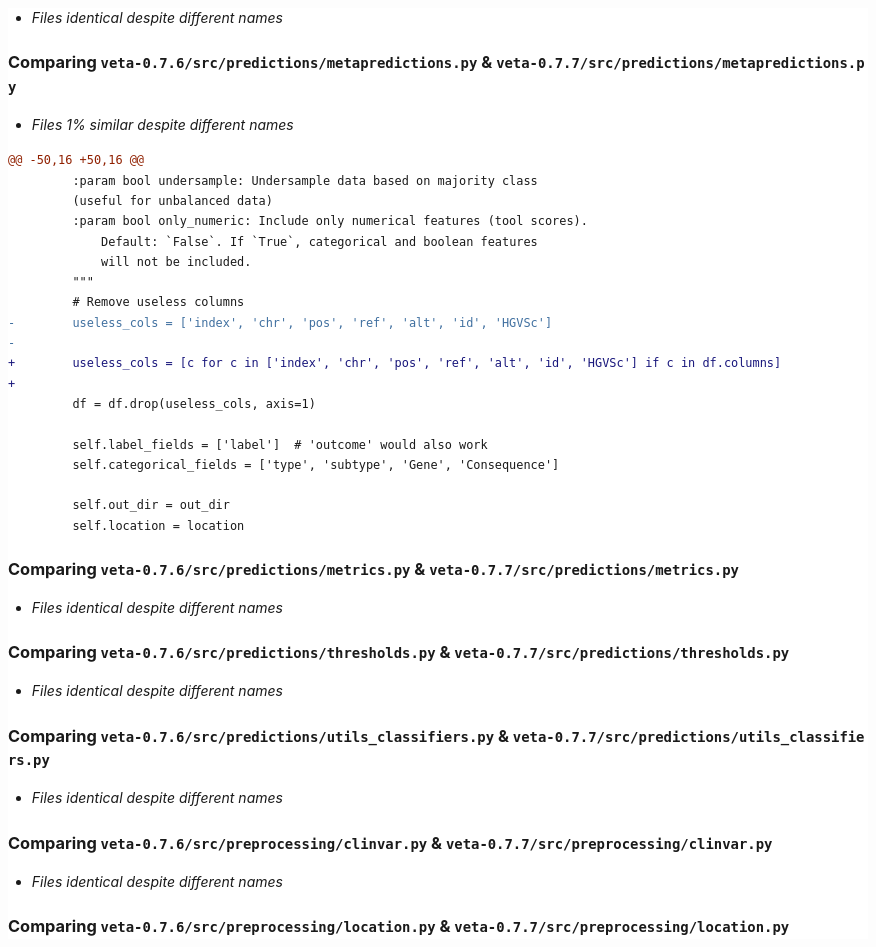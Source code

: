  * *Files identical despite different names*

### Comparing `veta-0.7.6/src/predictions/metapredictions.py` & `veta-0.7.7/src/predictions/metapredictions.py`

 * *Files 1% similar despite different names*

```diff
@@ -50,16 +50,16 @@
         :param bool undersample: Undersample data based on majority class
         (useful for unbalanced data)
         :param bool only_numeric: Include only numerical features (tool scores).
             Default: `False`. If `True`, categorical and boolean features
             will not be included.
         """
         # Remove useless columns
-        useless_cols = ['index', 'chr', 'pos', 'ref', 'alt', 'id', 'HGVSc']
-
+        useless_cols = [c for c in ['index', 'chr', 'pos', 'ref', 'alt', 'id', 'HGVSc'] if c in df.columns]
+        
         df = df.drop(useless_cols, axis=1)
 
         self.label_fields = ['label']  # 'outcome' would also work
         self.categorical_fields = ['type', 'subtype', 'Gene', 'Consequence']
 
         self.out_dir = out_dir
         self.location = location
```

### Comparing `veta-0.7.6/src/predictions/metrics.py` & `veta-0.7.7/src/predictions/metrics.py`

 * *Files identical despite different names*

### Comparing `veta-0.7.6/src/predictions/thresholds.py` & `veta-0.7.7/src/predictions/thresholds.py`

 * *Files identical despite different names*

### Comparing `veta-0.7.6/src/predictions/utils_classifiers.py` & `veta-0.7.7/src/predictions/utils_classifiers.py`

 * *Files identical despite different names*

### Comparing `veta-0.7.6/src/preprocessing/clinvar.py` & `veta-0.7.7/src/preprocessing/clinvar.py`

 * *Files identical despite different names*

### Comparing `veta-0.7.6/src/preprocessing/location.py` & `veta-0.7.7/src/preprocessing/location.py`
